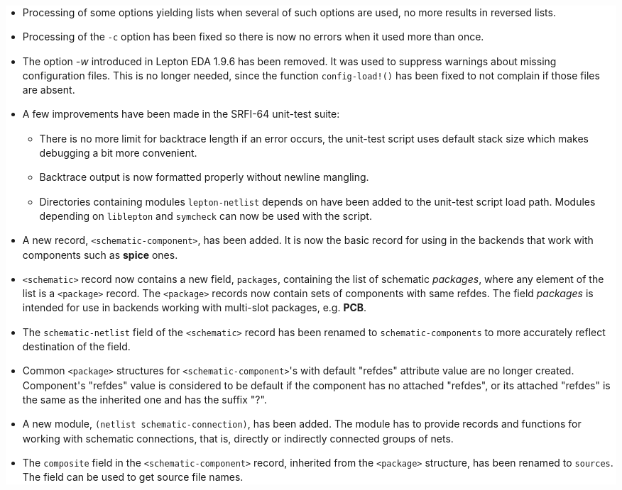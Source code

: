   - Processing of some options yielding lists when several of such
    options are used, no more results in reversed lists.

  - Processing of the `-c` option has been fixed so there is now
    no errors when it used more than once.

- The option *-w* introduced in Lepton EDA 1.9.6 has been
  removed. It was used to suppress warnings about missing
  configuration files.  This is no longer needed, since the
  function `config-load!()` has been fixed to not complain if
  those files are absent.

- A few improvements have been made in the SRFI-64 unit-test suite:

  - There is no more limit for backtrace length if an error
    occurs, the unit-test script uses default stack size which
    makes debugging a bit more convenient.

  - Backtrace output is now formatted properly without newline
    mangling.

  - Directories containing modules `lepton-netlist` depends on
    have been added to the unit-test script load path. Modules
    depending on `liblepton` and `symcheck` can now be used with
    the script.

- A new record, `<schematic-component>`, has been added. It is now
  the basic record for using in the backends that work with
  components such as **spice** ones.

- `<schematic>` record now contains a new field, `packages`,
  containing the list of schematic *packages*, where any element
  of the list is a `<package>` record.  The `<package>` records
  now contain sets of components with same refdes. The field
  *packages* is intended for use in backends working with
  multi-slot packages, e.g. **PCB**.

- The `schematic-netlist` field of the `<schematic>` record has
  been renamed to `schematic-components` to more accurately
  reflect destination of the field.

- Common `<package>` structures for `<schematic-component>`'s with
  default "refdes" attribute value are no longer
  created. Component's "refdes" value is considered to be default
  if the component has no attached "refdes", or its attached
  "refdes" is the same as the inherited one and has the suffix
  "?".

- A new module, `(netlist schematic-connection)`, has been added.
  The module has to provide records and functions for working with
  schematic connections, that is, directly or indirectly connected
  groups of nets.

- The `composite` field in the `<schematic-component>` record,
  inherited from the `<package>` structure, has been renamed to
  `sources`.  The field can be used to get source file names.
